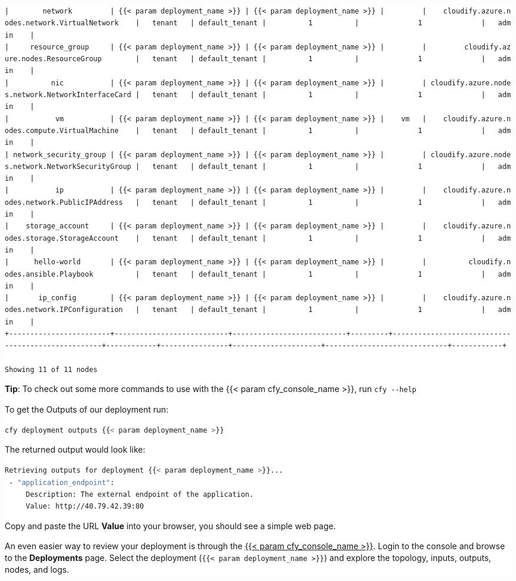 ```
|        network         | {{< param deployment_name >}} | {{< param deployment_name >}} |         |    cloudify.azure.nodes.network.VirtualNetwork    |   tenant   | default_tenant |          1          |              1              |   admin    |
|     resource_group     | {{< param deployment_name >}} | {{< param deployment_name >}} |         |         cloudify.azure.nodes.ResourceGroup        |   tenant   | default_tenant |          1          |              1              |   admin    |
|          nic           | {{< param deployment_name >}} | {{< param deployment_name >}} |         | cloudify.azure.nodes.network.NetworkInterfaceCard |   tenant   | default_tenant |          1          |              1              |   admin    |
|           vm           | {{< param deployment_name >}} | {{< param deployment_name >}} |    vm   |    cloudify.azure.nodes.compute.VirtualMachine    |   tenant   | default_tenant |          1          |              1              |   admin    |
| network_security_group | {{< param deployment_name >}} | {{< param deployment_name >}} |         | cloudify.azure.nodes.network.NetworkSecurityGroup |   tenant   | default_tenant |          1          |              1              |   admin    |
|           ip           | {{< param deployment_name >}} | {{< param deployment_name >}} |         |    cloudify.azure.nodes.network.PublicIPAddress   |   tenant   | default_tenant |          1          |              1              |   admin    |
|    storage_account     | {{< param deployment_name >}} | {{< param deployment_name >}} |         |    cloudify.azure.nodes.storage.StorageAccount    |   tenant   | default_tenant |          1          |              1              |   admin    |
|      hello-world       | {{< param deployment_name >}} | {{< param deployment_name >}} |         |          cloudify.nodes.ansible.Playbook          |   tenant   | default_tenant |          1          |              1              |   admin    |
|       ip_config        | {{< param deployment_name >}} | {{< param deployment_name >}} |         |    cloudify.azure.nodes.network.IPConfiguration   |   tenant   | default_tenant |          1          |              1              |   admin    |
+------------------------+---------------------------+---------------------------+---------+---------------------------------------------------+------------+----------------+---------------------+-----------------------------+------------+

Showing 11 of 11 nodes
```
**Tip**: To check out some more commands to use with the {{< param cfy_console_name >}}, run `cfy --help`

To get the Outputs of our deployment run:
```bash
cfy deployment outputs {{< param deployment_name >}}
```

The returned output would look like:

``` bash
Retrieving outputs for deployment {{< param deployment_name >}}...
 - "application_endpoint":
     Description: The external endpoint of the application.
     Value: http://40.79.42.39:80

```

Copy and paste the URL **Value** into your browser, you should see a simple web page.

An even easier way to review your deployment is through the [{{< param cfy_console_name >}}](#validate).
Login to the console and browse to the **Deployments** page.
Select the deployment (`{{< param deployment_name >}}`) and explore the topology, inputs, outputs, nodes, and logs.
